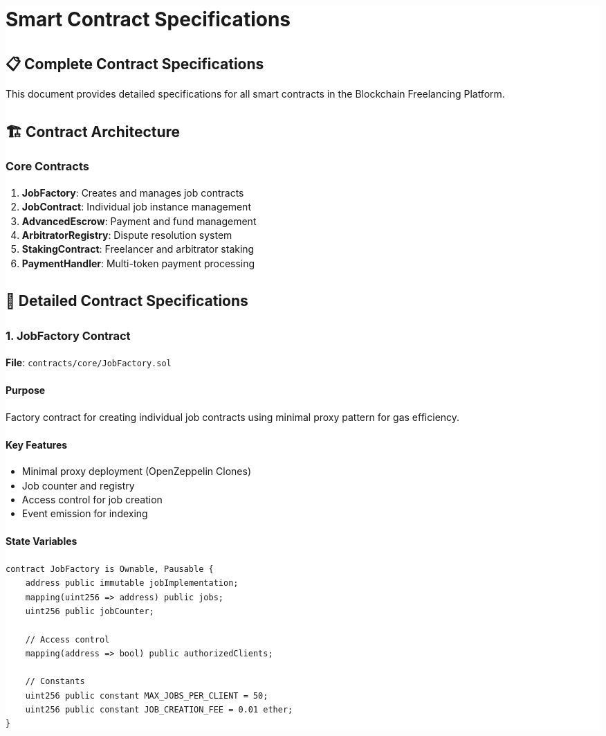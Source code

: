 # Smart Contract Specifications

## 📋 Complete Contract Specifications

This document provides detailed specifications for all smart contracts in the Blockchain Freelancing Platform.

## 🏗️ Contract Architecture

### Core Contracts

1. **JobFactory**: Creates and manages job contracts
2. **JobContract**: Individual job instance management
3. **AdvancedEscrow**: Payment and fund management
4. **ArbitratorRegistry**: Dispute resolution system
5. **StakingContract**: Freelancer and arbitrator staking
6. **PaymentHandler**: Multi-token payment processing

## 📄 Detailed Contract Specifications

### 1. JobFactory Contract

**File**: `contracts/core/JobFactory.sol`

#### Purpose
Factory contract for creating individual job contracts using minimal proxy pattern for gas efficiency.

#### Key Features
- Minimal proxy deployment (OpenZeppelin Clones)
- Job counter and registry
- Access control for job creation
- Event emission for indexing

#### State Variables
```solidity
contract JobFactory is Ownable, Pausable {
    address public immutable jobImplementation;
    mapping(uint256 => address) public jobs;
    uint256 public jobCounter;

    // Access control
    mapping(address => bool) public authorizedClients;

    // Constants
    uint256 public constant MAX_JOBS_PER_CLIENT = 50;
    uint256 public constant JOB_CREATION_FEE = 0.01 ether;
}
```
